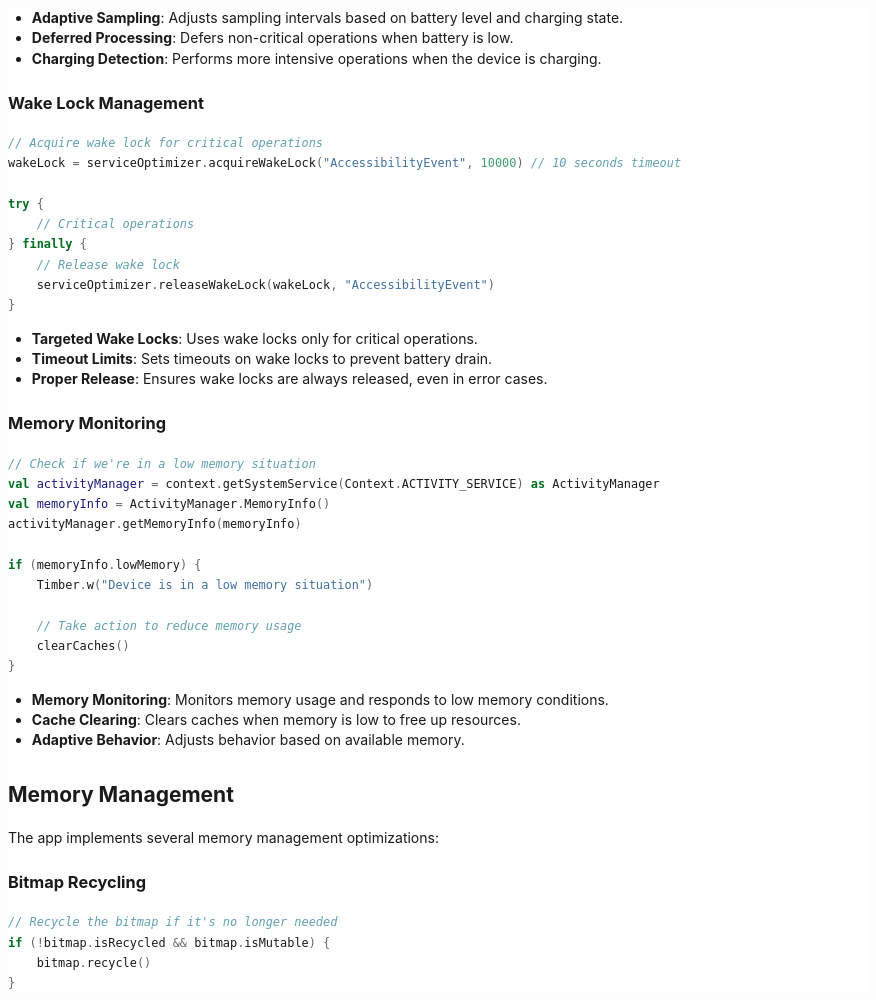 - **Adaptive Sampling**: Adjusts sampling intervals based on battery level and charging state.
- **Deferred Processing**: Defers non-critical operations when battery is low.
- **Charging Detection**: Performs more intensive operations when the device is charging.

### Wake Lock Management

```kotlin
// Acquire wake lock for critical operations
wakeLock = serviceOptimizer.acquireWakeLock("AccessibilityEvent", 10000) // 10 seconds timeout

try {
    // Critical operations
} finally {
    // Release wake lock
    serviceOptimizer.releaseWakeLock(wakeLock, "AccessibilityEvent")
}
```

- **Targeted Wake Locks**: Uses wake locks only for critical operations.
- **Timeout Limits**: Sets timeouts on wake locks to prevent battery drain.
- **Proper Release**: Ensures wake locks are always released, even in error cases.

### Memory Monitoring

```kotlin
// Check if we're in a low memory situation
val activityManager = context.getSystemService(Context.ACTIVITY_SERVICE) as ActivityManager
val memoryInfo = ActivityManager.MemoryInfo()
activityManager.getMemoryInfo(memoryInfo)

if (memoryInfo.lowMemory) {
    Timber.w("Device is in a low memory situation")
    
    // Take action to reduce memory usage
    clearCaches()
}
```

- **Memory Monitoring**: Monitors memory usage and responds to low memory conditions.
- **Cache Clearing**: Clears caches when memory is low to free up resources.
- **Adaptive Behavior**: Adjusts behavior based on available memory.

## Memory Management

The app implements several memory management optimizations:

### Bitmap Recycling

```kotlin
// Recycle the bitmap if it's no longer needed
if (!bitmap.isRecycled && bitmap.isMutable) {
    bitmap.recycle()
}
```
